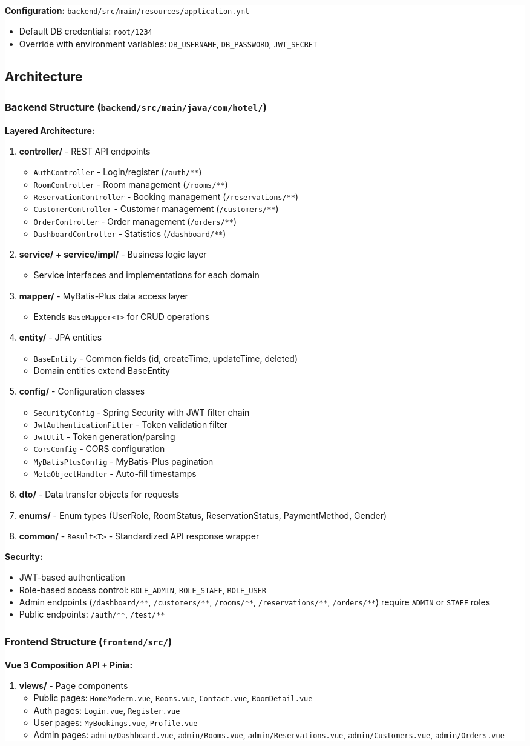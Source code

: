 **Configuration:** `backend/src/main/resources/application.yml`
- Default DB credentials: `root/1234`
- Override with environment variables: `DB_USERNAME`, `DB_PASSWORD`, `JWT_SECRET`

## Architecture

### Backend Structure (`backend/src/main/java/com/hotel/`)

**Layered Architecture:**
1. **controller/** - REST API endpoints
   - `AuthController` - Login/register (`/auth/**`)
   - `RoomController` - Room management (`/rooms/**`)
   - `ReservationController` - Booking management (`/reservations/**`)
   - `CustomerController` - Customer management (`/customers/**`)
   - `OrderController` - Order management (`/orders/**`)
   - `DashboardController` - Statistics (`/dashboard/**`)

2. **service/** + **service/impl/** - Business logic layer
   - Service interfaces and implementations for each domain

3. **mapper/** - MyBatis-Plus data access layer
   - Extends `BaseMapper<T>` for CRUD operations

4. **entity/** - JPA entities
   - `BaseEntity` - Common fields (id, createTime, updateTime, deleted)
   - Domain entities extend BaseEntity

5. **config/** - Configuration classes
   - `SecurityConfig` - Spring Security with JWT filter chain
   - `JwtAuthenticationFilter` - Token validation filter
   - `JwtUtil` - Token generation/parsing
   - `CorsConfig` - CORS configuration
   - `MyBatisPlusConfig` - MyBatis-Plus pagination
   - `MetaObjectHandler` - Auto-fill timestamps

6. **dto/** - Data transfer objects for requests
7. **enums/** - Enum types (UserRole, RoomStatus, ReservationStatus, PaymentMethod, Gender)
8. **common/** - `Result<T>` - Standardized API response wrapper

**Security:**
- JWT-based authentication
- Role-based access control: `ROLE_ADMIN`, `ROLE_STAFF`, `ROLE_USER`
- Admin endpoints (`/dashboard/**`, `/customers/**`, `/rooms/**`, `/reservations/**`, `/orders/**`) require `ADMIN` or `STAFF` roles
- Public endpoints: `/auth/**`, `/test/**`

### Frontend Structure (`frontend/src/`)

**Vue 3 Composition API + Pinia:**

1. **views/** - Page components
   - Public pages: `HomeModern.vue`, `Rooms.vue`, `Contact.vue`, `RoomDetail.vue`
   - Auth pages: `Login.vue`, `Register.vue`
   - User pages: `MyBookings.vue`, `Profile.vue`
   - Admin pages: `admin/Dashboard.vue`, `admin/Rooms.vue`, `admin/Reservations.vue`, `admin/Customers.vue`, `admin/Orders.vue`
